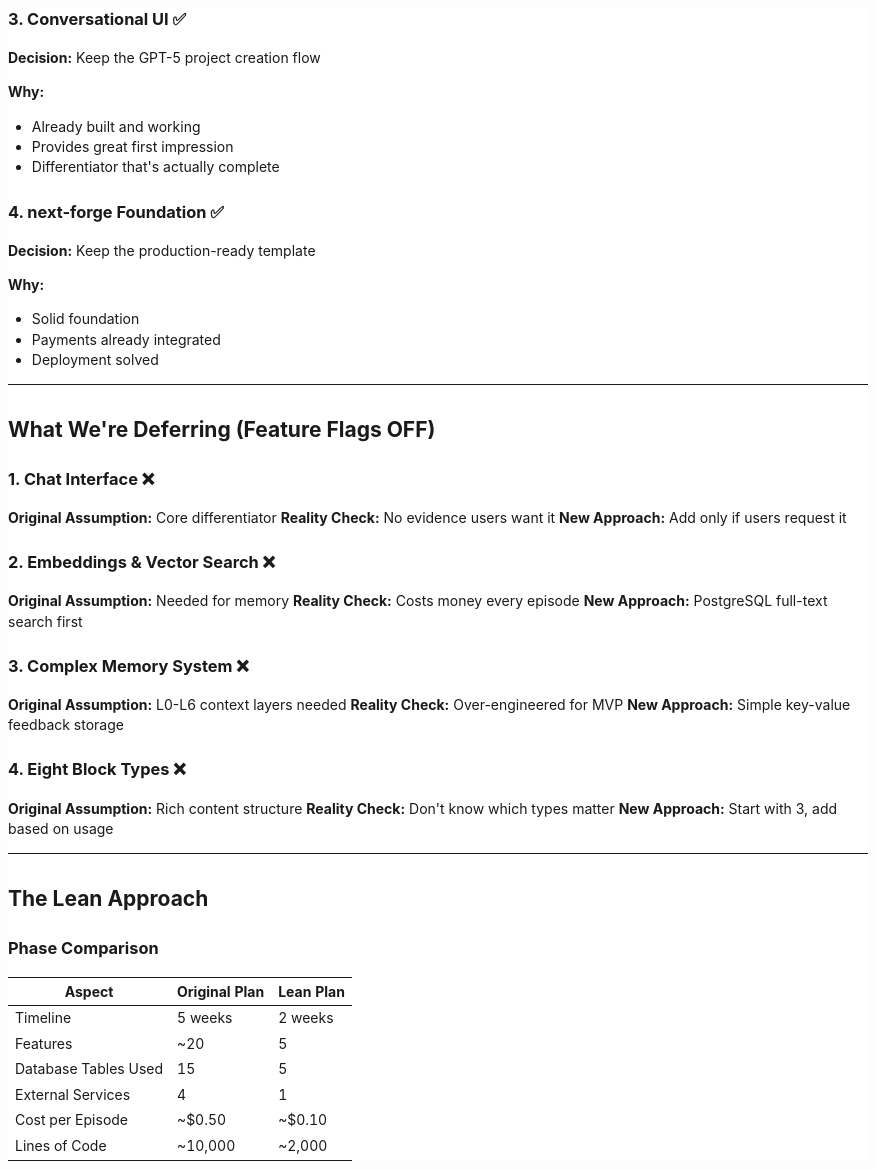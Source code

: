 ### 3. Conversational UI ✅
**Decision:** Keep the GPT-5 project creation flow

**Why:**
- Already built and working
- Provides great first impression
- Differentiator that's actually complete

### 4. next-forge Foundation ✅
**Decision:** Keep the production-ready template

**Why:**
- Solid foundation
- Payments already integrated
- Deployment solved

---

## What We're Deferring (Feature Flags OFF)

### 1. Chat Interface ❌
**Original Assumption:** Core differentiator
**Reality Check:** No evidence users want it
**New Approach:** Add only if users request it

### 2. Embeddings & Vector Search ❌
**Original Assumption:** Needed for memory
**Reality Check:** Costs money every episode
**New Approach:** PostgreSQL full-text search first

### 3. Complex Memory System ❌
**Original Assumption:** L0-L6 context layers needed
**Reality Check:** Over-engineered for MVP
**New Approach:** Simple key-value feedback storage

### 4. Eight Block Types ❌
**Original Assumption:** Rich content structure
**Reality Check:** Don't know which types matter
**New Approach:** Start with 3, add based on usage

---

## The Lean Approach

### Phase Comparison

| Aspect | Original Plan | Lean Plan |
|--------|--------------|-----------|
| Timeline | 5 weeks | 2 weeks |
| Features | ~20 | 5 |
| Database Tables Used | 15 | 5 |
| External Services | 4 | 1 |
| Cost per Episode | ~$0.50 | ~$0.10 |
| Lines of Code | ~10,000 | ~2,000 |
